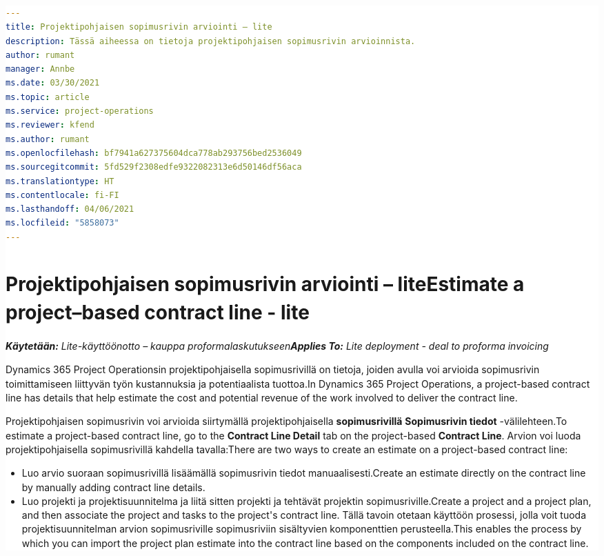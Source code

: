 ```yaml
---
title: Projektipohjaisen sopimusrivin arviointi – lite
description: Tässä aiheessa on tietoja projektipohjaisen sopimusrivin arvioinnista.
author: rumant
manager: Annbe
ms.date: 03/30/2021
ms.topic: article
ms.service: project-operations
ms.reviewer: kfend
ms.author: rumant
ms.openlocfilehash: bf7941a627375604dca778ab293756bed2536049
ms.sourcegitcommit: 5fd529f2308edfe9322082313e6d50146df56aca
ms.translationtype: HT
ms.contentlocale: fi-FI
ms.lasthandoff: 04/06/2021
ms.locfileid: "5858073"
---
```

# <a name="estimate-a-projectbased-contract-line---lite"></a><span data-ttu-id="95c1b-103">Projektipohjaisen sopimusrivin arviointi – lite</span><span class="sxs-lookup"><span data-stu-id="95c1b-103">Estimate a project–based contract line - lite</span></span>

<span data-ttu-id="95c1b-104">_**Käytetään:** Lite-käyttöönotto – kauppa proformalaskutukseen_</span><span class="sxs-lookup"><span data-stu-id="95c1b-104">_**Applies To:** Lite deployment - deal to proforma invoicing_</span></span>

<span data-ttu-id="95c1b-105">Dynamics 365 Project Operationsin projektipohjaisella sopimusrivillä on tietoja, joiden avulla voi arvioida sopimusrivin toimittamiseen liittyvän työn kustannuksia ja potentiaalista tuottoa.</span><span class="sxs-lookup"><span data-stu-id="95c1b-105">In Dynamics 365 Project Operations, a project-based contract line has details that help estimate the cost and potential revenue of the work involved to deliver the contract line.</span></span>

<span data-ttu-id="95c1b-106">Projektipohjaisen sopimusrivin voi arvioida siirtymällä projektipohjaisella **sopimusrivillä** **Sopimusrivin tiedot** -välilehteen.</span><span class="sxs-lookup"><span data-stu-id="95c1b-106">To estimate a project-based contract line, go to the **Contract Line Detail** tab on the project-based **Contract Line**.</span></span>  <span data-ttu-id="95c1b-107">Arvion voi luoda projektipohjaisella sopimusrivillä kahdella tavalla:</span><span class="sxs-lookup"><span data-stu-id="95c1b-107">There are two ways to create an estimate on a project-based contract line:</span></span>

   - <span data-ttu-id="95c1b-108">Luo arvio suoraan sopimusrivillä lisäämällä sopimusrivin tiedot manuaalisesti.</span><span class="sxs-lookup"><span data-stu-id="95c1b-108">Create an estimate directly on the contract line by manually adding contract line details.</span></span>
   - <span data-ttu-id="95c1b-109">Luo projekti ja projektisuunnitelma ja liitä sitten projekti ja tehtävät projektin sopimusriville.</span><span class="sxs-lookup"><span data-stu-id="95c1b-109">Create a project and a project plan, and then associate the project and tasks to the project's contract line.</span></span> <span data-ttu-id="95c1b-110">Tällä tavoin otetaan käyttöön prosessi, jolla voit tuoda projektisuunnitelman arvion sopimusriville sopimusriviin sisältyvien komponenttien perusteella.</span><span class="sxs-lookup"><span data-stu-id="95c1b-110">This enables the process by which you can import the project plan estimate into the contract line based on the components included on the contract line.</span></span>

